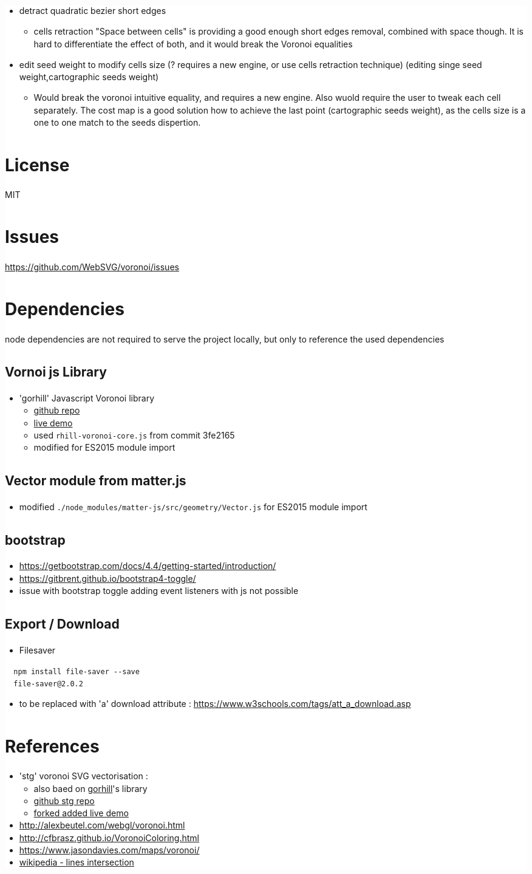 * detract quadratic bezier short edges
  * cells retraction "Space between cells" is providing a good enough short edges removal, combined with space though. It is hard to differentiate the effect of both, and it would break the Voronoi equalities

* edit seed weight to modify cells size (? requires a new engine, or use cells retraction technique) (editing singe seed weight,cartographic seeds weight)
  * Would break the voronoi intuitive equality, and requires a new engine. Also wuold require the user to tweak each cell separately. The cost map is a good solution how to achieve the last point (cartographic seeds weight), as the cells size is a one to one match to the seeds dispertion.

# License
MIT

# Issues
https://github.com/WebSVG/voronoi/issues

# Dependencies

node dependencies are not required to serve the project locally, but only to reference the used dependencies

## Vornoi js Library

* 'gorhill' Javascript Voronoi library
  * [github repo](https://github.com/gorhill/Javascript-Voronoi)
  * [live demo](http://www.raymondhill.net/voronoi/rhill-voronoi.html)
  * used `rhill-voronoi-core.js` from commit 3fe2165
  * modified for ES2015 module import

## Vector module from matter.js
* modified `./node_modules/matter-js/src/geometry/Vector.js` for ES2015 module import

## bootstrap
* https://getbootstrap.com/docs/4.4/getting-started/introduction/
* https://gitbrent.github.io/bootstrap4-toggle/
* issue with bootstrap toggle adding event listeners with js not possible

## Export / Download
* Filesaver

```
  npm install file-saver --save
  file-saver@2.0.2
```
* to be replaced with 'a' download attribute : https://www.w3schools.com/tags/att_a_download.asp

# References
* 'stg' voronoi SVG vectorisation : 
  * also baed on [gorhill](https://github.com/gorhill/Javascript-Voronoi)'s library
  * [github stg repo](https://github.com/stg/SVoronoiG)
  * [forked added live demo](https://websvg.github.io/svg_voronoi_gen/)
* http://alexbeutel.com/webgl/voronoi.html
* http://cfbrasz.github.io/VoronoiColoring.html
* https://www.jasondavies.com/maps/voronoi/
* [wikipedia - lines intersection](https://en.wikipedia.org/wiki/Line%E2%80%93line_intersection)

